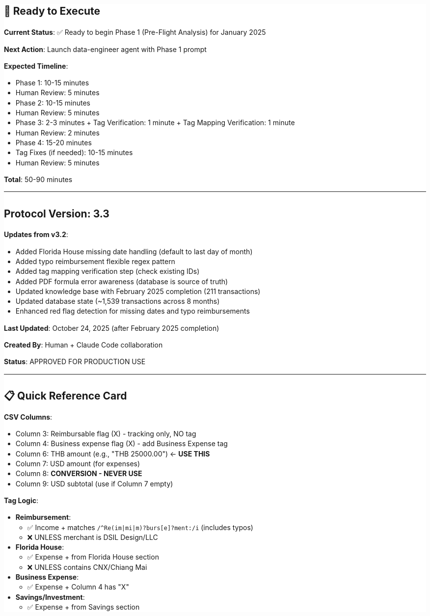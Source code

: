 ## 🚀 Ready to Execute

**Current Status**: ✅ Ready to begin Phase 1 (Pre-Flight Analysis) for January 2025

**Next Action**: Launch data-engineer agent with Phase 1 prompt

**Expected Timeline**:
- Phase 1: 10-15 minutes
- Human Review: 5 minutes
- Phase 2: 10-15 minutes
- Human Review: 5 minutes
- Phase 3: 2-3 minutes + Tag Verification: 1 minute + Tag Mapping Verification: 1 minute
- Human Review: 2 minutes
- Phase 4: 15-20 minutes
- Tag Fixes (if needed): 10-15 minutes
- Human Review: 5 minutes

**Total**: 50-90 minutes

---

## Protocol Version: 3.3

**Updates from v3.2**:
- Added Florida House missing date handling (default to last day of month)
- Added typo reimbursement flexible regex pattern
- Added tag mapping verification step (check existing IDs)
- Added PDF formula error awareness (database is source of truth)
- Updated knowledge base with February 2025 completion (211 transactions)
- Updated database state (~1,539 transactions across 8 months)
- Enhanced red flag detection for missing dates and typo reimbursements

**Last Updated**: October 24, 2025 (after February 2025 completion)

**Created By**: Human + Claude Code collaboration

**Status**: APPROVED FOR PRODUCTION USE

---

## 📋 Quick Reference Card

**CSV Columns**:
- Column 3: Reimbursable flag (X) - tracking only, NO tag
- Column 4: Business expense flag (X) - add Business Expense tag
- Column 6: THB amount (e.g., "THB 25000.00") ← **USE THIS**
- Column 7: USD amount (for expenses)
- Column 8: **CONVERSION - NEVER USE**
- Column 9: USD subtotal (use if Column 7 empty)

**Tag Logic**:
- **Reimbursement**:
  - ✅ Income + matches `/^Re(im|mi|m)?burs[e]?ment:/i` (includes typos)
  - ❌ UNLESS merchant is DSIL Design/LLC
- **Florida House**:
  - ✅ Expense + from Florida House section
  - ❌ UNLESS contains CNX/Chiang Mai
- **Business Expense**:
  - ✅ Expense + Column 4 has "X"
- **Savings/Investment**:
  - ✅ Expense + from Savings section
